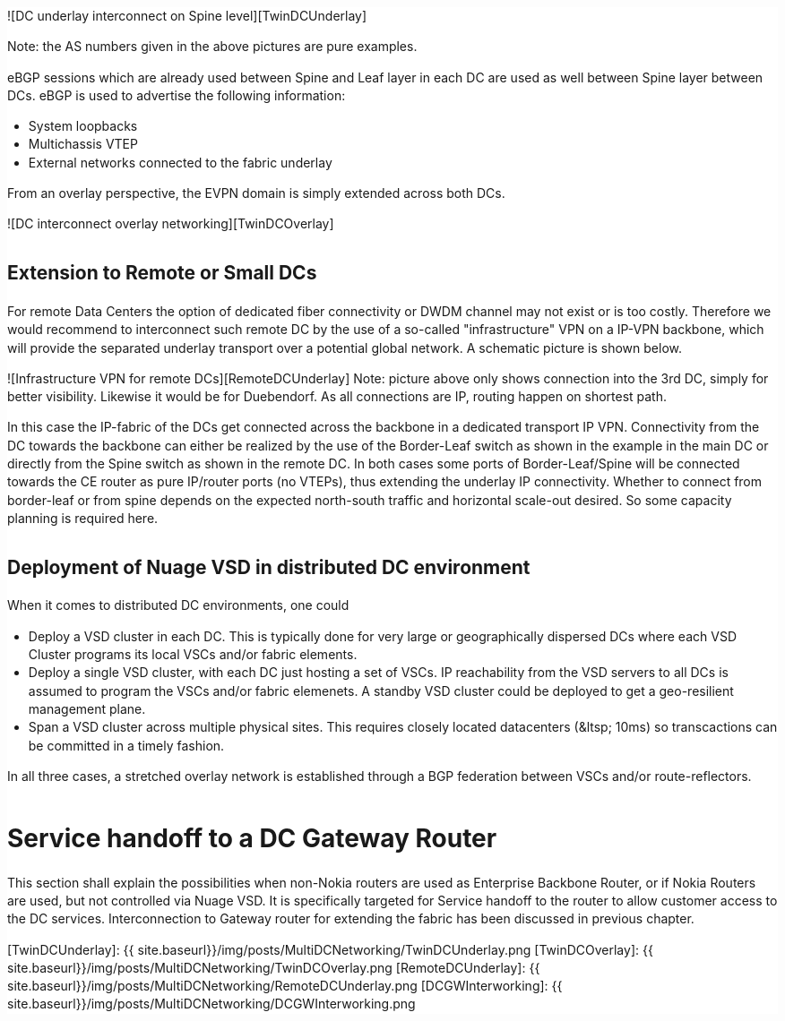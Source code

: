 ![DC underlay interconnect on Spine level][TwinDCUnderlay]

Note: the AS numbers given in the above pictures are pure examples.

eBGP sessions which are already used between Spine and Leaf layer in each DC are used as well between Spine layer between DCs.
eBGP is used to advertise the following information:
* System loopbacks
* Multichassis VTEP
* External networks connected to the fabric underlay

From an overlay perspective, the EVPN domain is simply extended across both DCs.

![DC interconnect overlay networking][TwinDCOverlay]

## Extension to Remote or Small DCs
For remote Data Centers the option of dedicated fiber connectivity or DWDM channel may not exist or is too costly. Therefore we would recommend to interconnect such remote DC by the use of a so-called "infrastructure" VPN on a IP-VPN backbone, which will provide the separated underlay transport over a potential global network. A schematic picture is shown below.

![Infrastructure VPN for remote DCs][RemoteDCUnderlay]
Note: picture above only shows connection into the 3rd DC, simply for better visibility. Likewise it would be for Duebendorf. As all connections are IP, routing happen on shortest path.

In this case the IP-fabric of the DCs get connected across the backbone in a dedicated transport IP VPN. Connectivity from the DC towards the backbone can either be realized by the use of the Border-Leaf switch as shown in the example in the main DC or directly from the Spine switch as shown in the remote DC.
In both cases some ports of Border-Leaf/Spine will be connected towards the CE router as pure IP/router ports (no VTEPs), thus extending the underlay IP connectivity. Whether to connect from border-leaf or from spine depends on the expected north-south traffic and horizontal scale-out desired. So some capacity planning is required here.

## Deployment of Nuage VSD in distributed DC environment

When it comes to distributed DC environments, one could
* Deploy a VSD cluster in each DC. This is typically done for very large or geographically dispersed DCs where each VSD Cluster programs its local VSCs and/or fabric elements.
* Deploy a single VSD cluster, with each DC just hosting a set of VSCs. IP reachability from the VSD servers to all DCs is assumed to program the VSCs and/or fabric elemenets. A standby VSD cluster could be deployed to get a geo-resilient management plane.
* Span a VSD cluster across multiple physical sites. This requires closely located datacenters (&ltsp; 10ms) so transcactions can be committed in a timely fashion.

In all three cases, a stretched overlay network is established through a BGP federation between VSCs and/or route-reflectors.

# Service handoff to a DC Gateway Router

This section shall explain the possibilities when non-Nokia routers are used as Enterprise Backbone Router, or if Nokia Routers are used, but not controlled via Nuage VSD. It is specifically targeted for Service handoff to the router to allow customer access to the DC services. Interconnection to Gateway router for extending the fabric has been discussed in previous chapter.


[TwinDCUnderlay]: {{ site.baseurl}}/img/posts/MultiDCNetworking/TwinDCUnderlay.png
[TwinDCOverlay]: {{ site.baseurl}}/img/posts/MultiDCNetworking/TwinDCOverlay.png
[RemoteDCUnderlay]: {{ site.baseurl}}/img/posts/MultiDCNetworking/RemoteDCUnderlay.png
[DCGWInterworking]: {{ site.baseurl}}/img/posts/MultiDCNetworking/DCGWInterworking.png